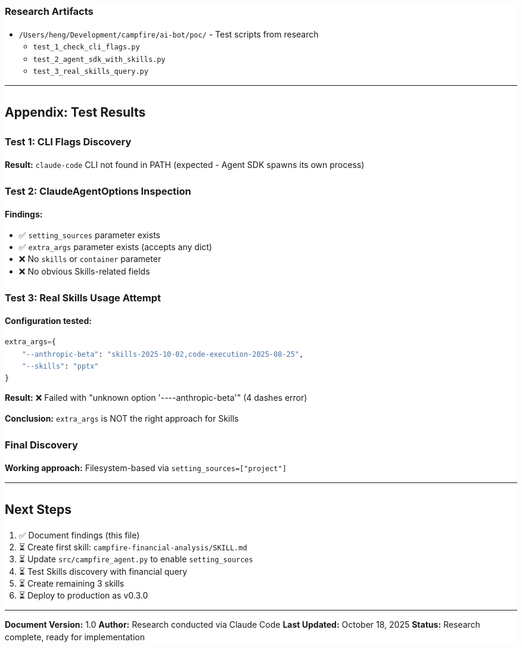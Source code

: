 ### Research Artifacts

- `/Users/heng/Development/campfire/ai-bot/poc/` - Test scripts from research
  - `test_1_check_cli_flags.py`
  - `test_2_agent_sdk_with_skills.py`
  - `test_3_real_skills_query.py`

---

## Appendix: Test Results

### Test 1: CLI Flags Discovery

**Result:** `claude-code` CLI not found in PATH (expected - Agent SDK spawns its own process)

### Test 2: ClaudeAgentOptions Inspection

**Findings:**
- ✅ `setting_sources` parameter exists
- ✅ `extra_args` parameter exists (accepts any dict)
- ❌ No `skills` or `container` parameter
- ❌ No obvious Skills-related fields

### Test 3: Real Skills Usage Attempt

**Configuration tested:**
```python
extra_args={
    "--anthropic-beta": "skills-2025-10-02,code-execution-2025-08-25",
    "--skills": "pptx"
}
```

**Result:** ❌ Failed with "unknown option '----anthropic-beta'" (4 dashes error)

**Conclusion:** `extra_args` is NOT the right approach for Skills

### Final Discovery

**Working approach:** Filesystem-based via `setting_sources=["project"]`

---

## Next Steps

1. ✅ Document findings (this file)
2. ⏳ Create first skill: `campfire-financial-analysis/SKILL.md`
3. ⏳ Update `src/campfire_agent.py` to enable `setting_sources`
4. ⏳ Test Skills discovery with financial query
5. ⏳ Create remaining 3 skills
6. ⏳ Deploy to production as v0.3.0

---

**Document Version:** 1.0
**Author:** Research conducted via Claude Code
**Last Updated:** October 18, 2025
**Status:** Research complete, ready for implementation
